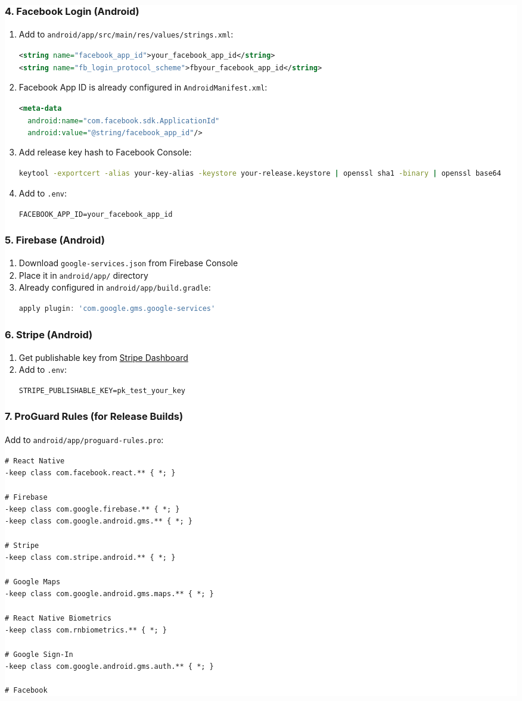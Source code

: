 ### 4. Facebook Login (Android)

1. Add to `android/app/src/main/res/values/strings.xml`:
   ```xml
   <string name="facebook_app_id">your_facebook_app_id</string>
   <string name="fb_login_protocol_scheme">fbyour_facebook_app_id</string>
   ```

2. Facebook App ID is already configured in `AndroidManifest.xml`:
   ```xml
   <meta-data
     android:name="com.facebook.sdk.ApplicationId"
     android:value="@string/facebook_app_id"/>
   ```

3. Add release key hash to Facebook Console:
   ```bash
   keytool -exportcert -alias your-key-alias -keystore your-release.keystore | openssl sha1 -binary | openssl base64
   ```

4. Add to `.env`:
   ```
   FACEBOOK_APP_ID=your_facebook_app_id
   ```

### 5. Firebase (Android)

1. Download `google-services.json` from Firebase Console
2. Place it in `android/app/` directory
3. Already configured in `android/app/build.gradle`:
   ```gradle
   apply plugin: 'com.google.gms.google-services'
   ```

### 6. Stripe (Android)

1. Get publishable key from [Stripe Dashboard](https://dashboard.stripe.com/)
2. Add to `.env`:
   ```
   STRIPE_PUBLISHABLE_KEY=pk_test_your_key
   ```

### 7. ProGuard Rules (for Release Builds)

Add to `android/app/proguard-rules.pro`:

```proguard
# React Native
-keep class com.facebook.react.** { *; }

# Firebase
-keep class com.google.firebase.** { *; }
-keep class com.google.android.gms.** { *; }

# Stripe
-keep class com.stripe.android.** { *; }

# Google Maps
-keep class com.google.android.gms.maps.** { *; }

# React Native Biometrics
-keep class com.rnbiometrics.** { *; }

# Google Sign-In
-keep class com.google.android.gms.auth.** { *; }

# Facebook
```